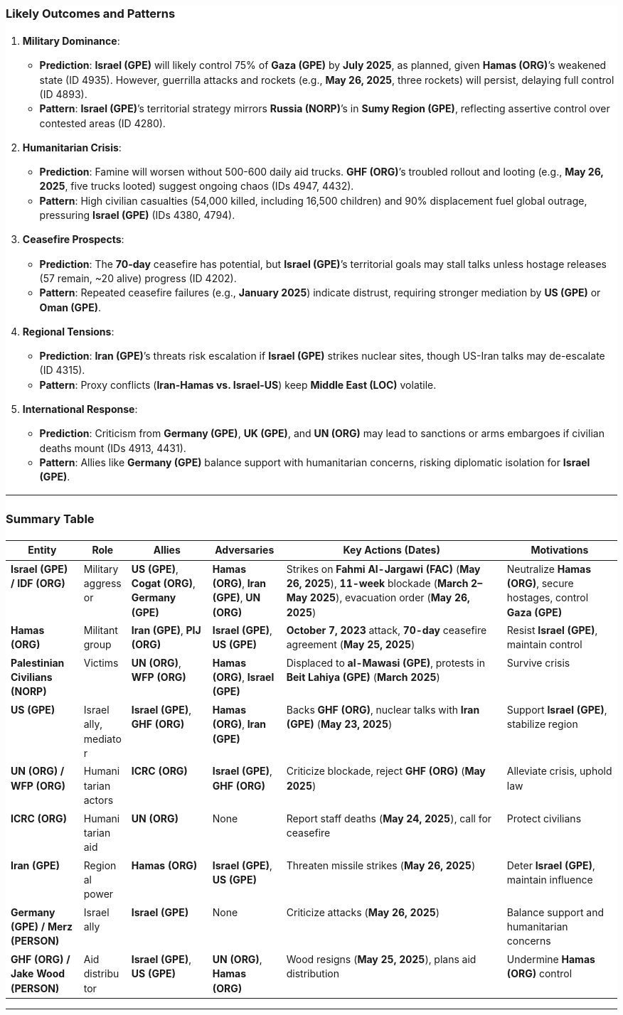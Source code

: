 
### Likely Outcomes and Patterns

1. **Military Dominance**:
   - **Prediction**: **Israel (GPE)** will likely control 75% of **Gaza (GPE)** by **July 2025**, as planned, given **Hamas (ORG)**’s weakened state (ID 4935). However, guerrilla attacks and rockets (e.g., **May 26, 2025**, three rockets) will persist, delaying full control (ID 4893).
   - **Pattern**: **Israel (GPE)**’s territorial strategy mirrors **Russia (NORP)**’s in **Sumy Region (GPE)**, reflecting assertive control over contested areas (ID 4280).

2. **Humanitarian Crisis**:
   - **Prediction**: Famine will worsen without 500-600 daily aid trucks. **GHF (ORG)**’s troubled rollout and looting (e.g., **May 26, 2025**, five trucks looted) suggest ongoing chaos (IDs 4947, 4432).
   - **Pattern**: High civilian casualties (54,000 killed, including 16,500 children) and 90% displacement fuel global outrage, pressuring **Israel (GPE)** (IDs 4380, 4794).

3. **Ceasefire Prospects**:
   - **Prediction**: The **70-day** ceasefire has potential, but **Israel (GPE)**’s territorial goals may stall talks unless hostage releases (57 remain, ~20 alive) progress (ID 4202).
   - **Pattern**: Repeated ceasefire failures (e.g., **January 2025**) indicate distrust, requiring stronger mediation by **US (GPE)** or **Oman (GPE)**.

4. **Regional Tensions**:
   - **Prediction**: **Iran (GPE)**’s threats risk escalation if **Israel (GPE)** strikes nuclear sites, though US-Iran talks may de-escalate (ID 4315).
   - **Pattern**: Proxy conflicts (**Iran-Hamas vs. Israel-US**) keep **Middle East (LOC)** volatile.

5. **International Response**:
   - **Prediction**: Criticism from **Germany (GPE)**, **UK (GPE)**, and **UN (ORG)** may lead to sanctions or arms embargoes if civilian deaths mount (IDs 4913, 4431).
   - **Pattern**: Allies like **Germany (GPE)** balance support with humanitarian concerns, risking diplomatic isolation for **Israel (GPE)**.

---

### Summary Table

| **Entity** | **Role** | **Allies** | **Adversaries** | **Key Actions (Dates)** | **Motivations** |
|------------|----------|------------|-----------------|-------------------------|-----------------|
| **Israel (GPE) / IDF (ORG)** | Military aggressor | **US (GPE)**, **Cogat (ORG)**, **Germany (GPE)** | **Hamas (ORG)**, **Iran (GPE)**, **UN (ORG)** | Strikes on **Fahmi Al-Jargawi (FAC)** (**May 26, 2025**), **11-week** blockade (**March 2–May 2025**), evacuation order (**May 26, 2025**) | Neutralize **Hamas (ORG)**, secure hostages, control **Gaza (GPE)** |
| **Hamas (ORG)** | Militant group | **Iran (GPE)**, **PIJ (ORG)** | **Israel (GPE)**, **US (GPE)** | **October 7, 2023** attack, **70-day** ceasefire agreement (**May 25, 2025**) | Resist **Israel (GPE)**, maintain control |
| **Palestinian Civilians (NORP)** | Victims | **UN (ORG)**, **WFP (ORG)** | **Hamas (ORG)**, **Israel (GPE)** | Displaced to **al-Mawasi (GPE)**, protests in **Beit Lahiya (GPE)** (**March 2025**) | Survive crisis |
| **US (GPE)** | Israel ally, mediator | **Israel (GPE)**, **GHF (ORG)** | **Hamas (ORG)**, **Iran (GPE)** | Backs **GHF (ORG)**, nuclear talks with **Iran (GPE)** (**May 23, 2025**) | Support **Israel (GPE)**, stabilize region |
| **UN (ORG) / WFP (ORG)** | Humanitarian actors | **ICRC (ORG)** | **Israel (GPE)**, **GHF (ORG)** | Criticize blockade, reject **GHF (ORG)** (**May 2025**) | Alleviate crisis, uphold law |
| **ICRC (ORG)** | Humanitarian aid | **UN (ORG)** | None | Report staff deaths (**May 24, 2025**), call for ceasefire | Protect civilians |
| **Iran (GPE)** | Regional power | **Hamas (ORG)** | **Israel (GPE)**, **US (GPE)** | Threaten missile strikes (**May 26, 2025**) | Deter **Israel (GPE)**, maintain influence |
| **Germany (GPE) / Merz (PERSON)** | Israel ally | **Israel (GPE)** | None | Criticize attacks (**May 26, 2025**) | Balance support and humanitarian concerns |
| **GHF (ORG) / Jake Wood (PERSON)** | Aid distributor | **Israel (GPE)**, **US (GPE)** | **UN (ORG)**, **Hamas (ORG)** | Wood resigns (**May 25, 2025**), plans aid distribution | Undermine **Hamas (ORG)** control |

---